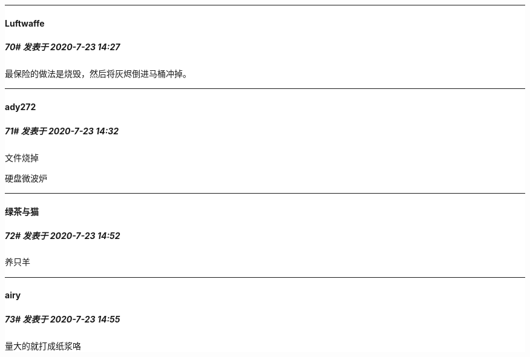 





*****

####  Luftwaffe  
##### 70#       发表于 2020-7-23 14:27




最保险的做法是烧毁，然后将灰烬倒进马桶冲掉。







*****

####  ady272  
##### 71#       发表于 2020-7-23 14:32




文件烧掉

硬盘微波炉







*****

####  绿茶与猫  
##### 72#       发表于 2020-7-23 14:52




养只羊







*****

####  airy  
##### 73#       发表于 2020-7-23 14:55




量大的就打成纸浆咯






